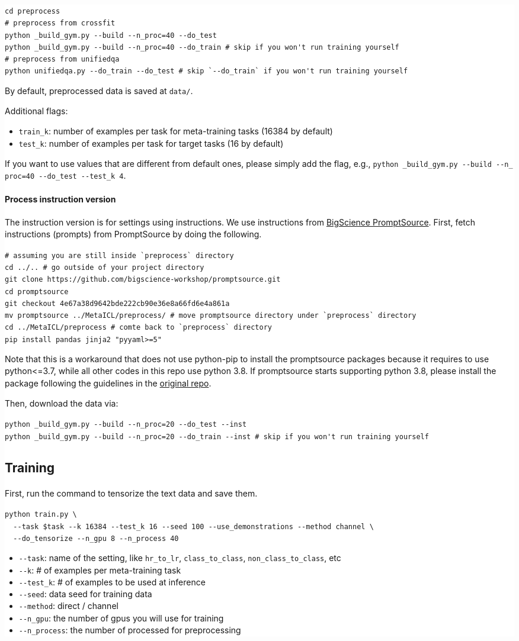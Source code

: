 ```
cd preprocess
# preprocess from crossfit
python _build_gym.py --build --n_proc=40 --do_test
python _build_gym.py --build --n_proc=40 --do_train # skip if you won't run training yourself
# preprocess from unifiedqa
python unifiedqa.py --do_train --do_test # skip `--do_train` if you won't run training yourself
```
By default, preprocessed data is saved at `data/`.

Additional flags:
- `train_k`: number of examples per task for meta-training tasks (16384 by default)
- `test_k`: number of examples per task for target tasks (16 by default)

If you want to use values that are different from default ones, please simply add the flag, e.g., `python _build_gym.py --build --n_proc=40 --do_test --test_k 4`.

#### Process instruction version
The instruction version is for settings using instructions. We use instructions from [BigScience PromptSource][t0-repo]. First, fetch instructions (prompts) from PromptSource by doing the following.

```
# assuming you are still inside `preprocess` directory
cd ../.. # go outside of your project directory
git clone https://github.com/bigscience-workshop/promptsource.git
cd promptsource
git checkout 4e67a38d9642bde222cb90e36e8a66fd6e4a861a
mv promptsource ../MetaICL/preprocess/ # move promptsource directory under `preprocess` directory
cd ../MetaICL/preprocess # comte back to `preprocess` directory
pip install pandas jinja2 "pyyaml>=5"
```

Note that this is a workaround that does not use python-pip to install the promptsource packages because it requires to use python<=3.7, while all other codes in this repo use python 3.8. If promptsource starts supporting python 3.8, please install the package following the guidelines in the [original repo][t0-repo].

Then, download the data via:
```
python _build_gym.py --build --n_proc=20 --do_test --inst
python _build_gym.py --build --n_proc=20 --do_train --inst # skip if you won't run training yourself
```

## Training

First, run the command to tensorize the text data and save them.
```
python train.py \
  --task $task --k 16384 --test_k 16 --seed 100 --use_demonstrations --method channel \
  --do_tensorize --n_gpu 8 --n_process 40
```
- `--task`: name of the setting, like `hr_to_lr`, `class_to_class`, `non_class_to_class`, etc
- `--k`: # of examples per meta-training task
- `--test_k`: # of examples to be used at inference
- `--seed`: data seed for training data
- `--method`: direct / channel
- `--n_gpu`: the number of gpus you will use for training
- `--n_process`: the number of processed for preprocessing


[paper]: https://arxiv.org/abs/2110.15943
[unifiedqa-paper]: https://arxiv.org/abs/2005.00700
[unifiedqa-data]: https://console.cloud.google.com/storage/browser/unifiedqa/data
[crossfit-paper]: https://arxiv.org/abs/2104.08835
[crossfit-repo]: https://github.com/INK-USC/CrossFit
[t0-paper]: https://arxiv.org/abs/2110.08207
[t0-repo]: https://github.com/bigscience-workshop/promptsource